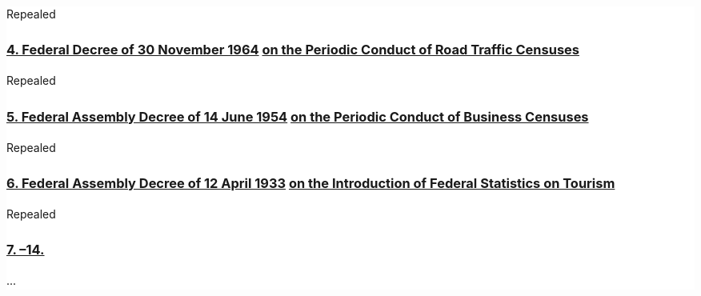 Repealed

### [4. Federal Decree of 30 November 1964](https://www.fedlex.admin.ch/eli/cc/1993/2080_2080_2080/en#lvl_d1206e41/lvl_d1206e42/lvl_4) [on the Periodic Conduct of Road Traffic Censuses](https://www.fedlex.admin.ch/eli/cc/1993/2080_2080_2080/en#lvl_d1206e41/lvl_d1206e42/lvl_4)

Repealed

### [5. Federal Assembly Decree of 14 June 1954](https://www.fedlex.admin.ch/eli/cc/1993/2080_2080_2080/en#lvl_d1206e41/lvl_d1206e42/lvl_5) [on the Periodic Conduct of Business Censuses](https://www.fedlex.admin.ch/eli/cc/1993/2080_2080_2080/en#lvl_d1206e41/lvl_d1206e42/lvl_5)

Repealed

### [6. Federal Assembly Decree of 12 April 1933](https://www.fedlex.admin.ch/eli/cc/1993/2080_2080_2080/en#lvl_d1206e41/lvl_d1206e42/lvl_6) [on the Introduction of Federal Statistics on Tourism](https://www.fedlex.admin.ch/eli/cc/1993/2080_2080_2080/en#lvl_d1206e41/lvl_d1206e42/lvl_6)

Repealed

### [7. –14.](https://www.fedlex.admin.ch/eli/cc/1993/2080_2080_2080/en#lvl_d1206e41/lvl_d1206e42/lvl_7)

...

